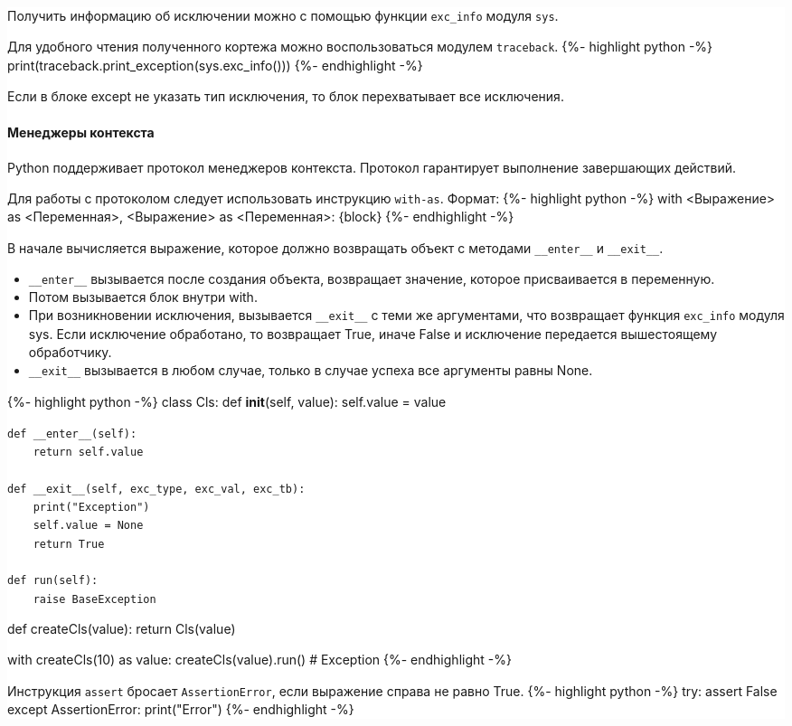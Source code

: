 Получить информацию об исключении можно с помощью функции `exc_info` модуля `sys`.

Для удобного чтения полученного кортежа можно воспользоваться модулем `traceback`.
{%- highlight python -%}
print(traceback.print_exception(sys.exc_info()))
{%- endhighlight -%}

Если в блоке except не указать тип исключения, то блок перехватывает все исключения.

#### Менеджеры контекста
Python поддерживает протокол менеджеров контекста. Протокол гарантирует выполнение завершающих действий.

Для работы с протоколом следует использовать инструкцию `with-as`.
Формат:
{%- highlight python -%}
    with <Выражение> as <Переменная>, <Выражение> as <Переменная>:
        {block}
{%- endhighlight -%}

В начале вычисляется выражение, которое должно возвращать объект с методами `__enter__` и `__exit__`.
- `__enter__` вызывается после создания объекта, возвращает значение, которое присваивается в переменную.
- Потом вызывается блок внутри with.
- При возникновении исключения, вызывается `__exit__` с теми же аргументами, что возвращает функция `exc_info` модуля sys. Если исключение обработано, то возвращает True, иначе False и исключение передается вышестоящему обработчику.
- `__exit__` вызывается в любом случае, только в случае успеха все аргументы равны None.

{%- highlight python -%}
class Cls:
    def __init__(self, value):
        self.value = value

    def __enter__(self):
        return self.value

    def __exit__(self, exc_type, exc_val, exc_tb):
        print("Exception")
        self.value = None
        return True

    def run(self):
        raise BaseException

def createCls(value):
    return Cls(value)

with createCls(10) as value:
    createCls(value).run() # Exception
{%- endhighlight -%}

Инструкция `assert` бросает `AssertionError`, если выражение справа не равно True.
{%- highlight python -%}
try:
    assert False
except AssertionError:
    print("Error")
{%- endhighlight -%}
